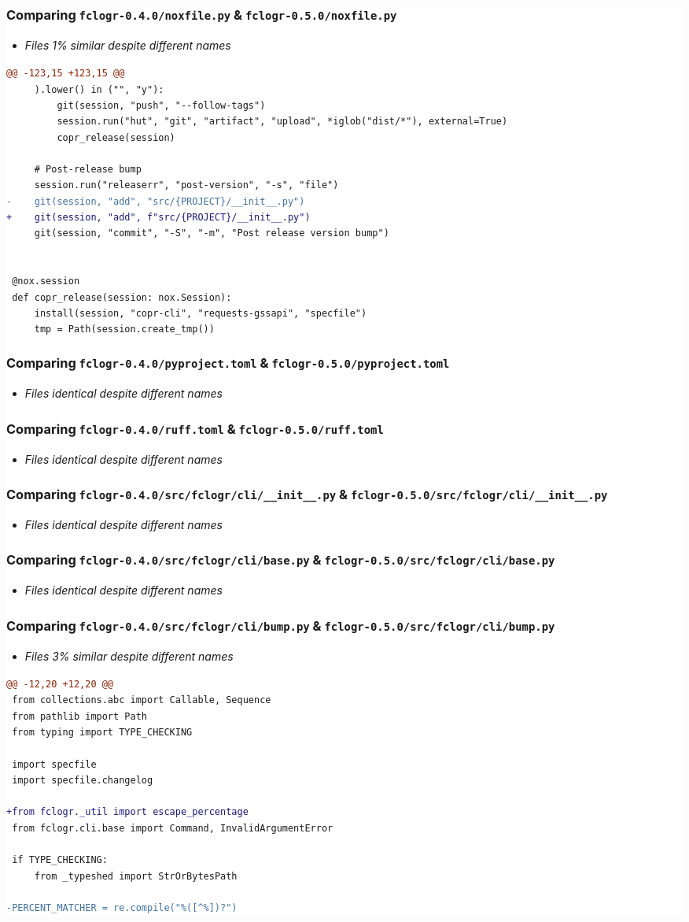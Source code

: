 ### Comparing `fclogr-0.4.0/noxfile.py` & `fclogr-0.5.0/noxfile.py`

 * *Files 1% similar despite different names*

```diff
@@ -123,15 +123,15 @@
     ).lower() in ("", "y"):
         git(session, "push", "--follow-tags")
         session.run("hut", "git", "artifact", "upload", *iglob("dist/*"), external=True)
         copr_release(session)
 
     # Post-release bump
     session.run("releaserr", "post-version", "-s", "file")
-    git(session, "add", "src/{PROJECT}/__init__.py")
+    git(session, "add", f"src/{PROJECT}/__init__.py")
     git(session, "commit", "-S", "-m", "Post release version bump")
 
 
 @nox.session
 def copr_release(session: nox.Session):
     install(session, "copr-cli", "requests-gssapi", "specfile")
     tmp = Path(session.create_tmp())
```

### Comparing `fclogr-0.4.0/pyproject.toml` & `fclogr-0.5.0/pyproject.toml`

 * *Files identical despite different names*

### Comparing `fclogr-0.4.0/ruff.toml` & `fclogr-0.5.0/ruff.toml`

 * *Files identical despite different names*

### Comparing `fclogr-0.4.0/src/fclogr/cli/__init__.py` & `fclogr-0.5.0/src/fclogr/cli/__init__.py`

 * *Files identical despite different names*

### Comparing `fclogr-0.4.0/src/fclogr/cli/base.py` & `fclogr-0.5.0/src/fclogr/cli/base.py`

 * *Files identical despite different names*

### Comparing `fclogr-0.4.0/src/fclogr/cli/bump.py` & `fclogr-0.5.0/src/fclogr/cli/bump.py`

 * *Files 3% similar despite different names*

```diff
@@ -12,20 +12,20 @@
 from collections.abc import Callable, Sequence
 from pathlib import Path
 from typing import TYPE_CHECKING
 
 import specfile
 import specfile.changelog
 
+from fclogr._util import escape_percentage
 from fclogr.cli.base import Command, InvalidArgumentError
 
 if TYPE_CHECKING:
     from _typeshed import StrOrBytesPath
 
-PERCENT_MATCHER = re.compile("%([^%])?")
```